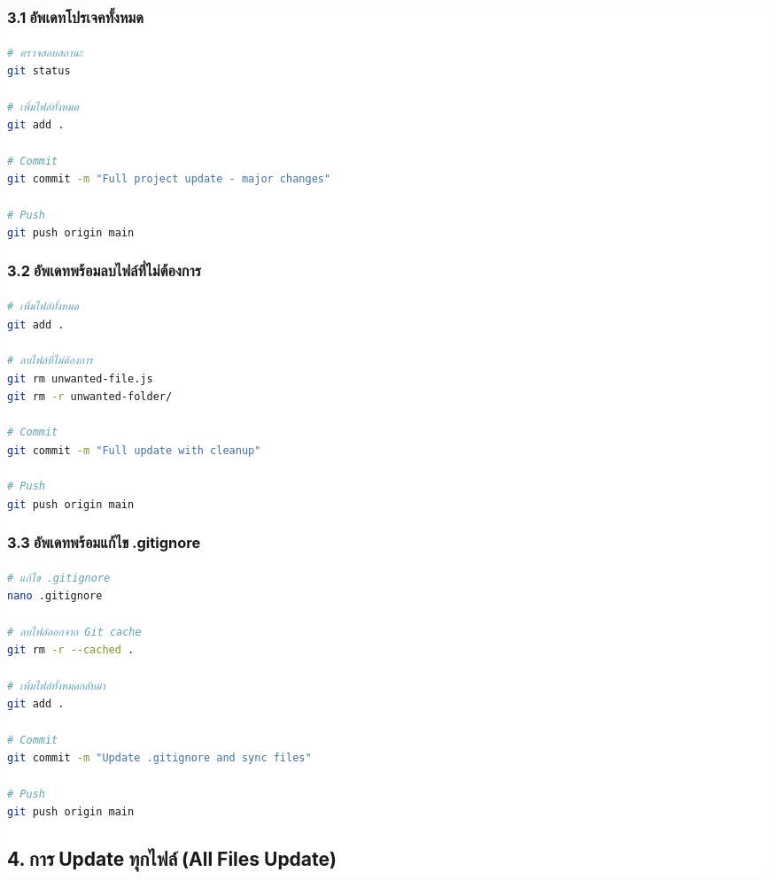 ### 3.1 อัพเดทโปรเจคทั้งหมด
```bash
# ตรวจสอบสถานะ
git status

# เพิ่มไฟล์ทั้งหมด
git add .

# Commit
git commit -m "Full project update - major changes"

# Push
git push origin main
```

### 3.2 อัพเดทพร้อมลบไฟล์ที่ไม่ต้องการ
```bash
# เพิ่มไฟล์ทั้งหมด
git add .

# ลบไฟล์ที่ไม่ต้องการ
git rm unwanted-file.js
git rm -r unwanted-folder/

# Commit
git commit -m "Full update with cleanup"

# Push
git push origin main
```

### 3.3 อัพเดทพร้อมแก้ไข .gitignore
```bash
# แก้ไข .gitignore
nano .gitignore

# ลบไฟล์ออกจาก Git cache
git rm -r --cached .

# เพิ่มไฟล์ทั้งหมดกลับมา
git add .

# Commit
git commit -m "Update .gitignore and sync files"

# Push
git push origin main
```

## 4. การ Update ทุกไฟล์ (All Files Update)
